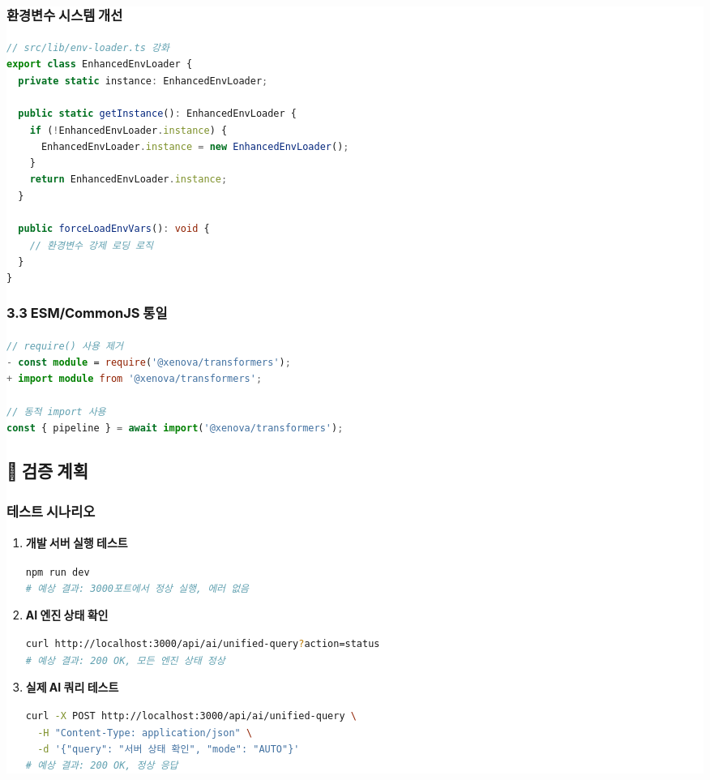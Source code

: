 ### 환경변수 시스템 개선

```typescript
// src/lib/env-loader.ts 강화
export class EnhancedEnvLoader {
  private static instance: EnhancedEnvLoader;

  public static getInstance(): EnhancedEnvLoader {
    if (!EnhancedEnvLoader.instance) {
      EnhancedEnvLoader.instance = new EnhancedEnvLoader();
    }
    return EnhancedEnvLoader.instance;
  }

  public forceLoadEnvVars(): void {
    // 환경변수 강제 로딩 로직
  }
}
```

### 3.3 ESM/CommonJS 통일

```typescript
// require() 사용 제거
- const module = require('@xenova/transformers');
+ import module from '@xenova/transformers';

// 동적 import 사용
const { pipeline } = await import('@xenova/transformers');
```

## 🧪 검증 계획

### 테스트 시나리오

1. **개발 서버 실행 테스트**

   ```bash
   npm run dev
   # 예상 결과: 3000포트에서 정상 실행, 에러 없음
   ```

2. **AI 엔진 상태 확인**

   ```bash
   curl http://localhost:3000/api/ai/unified-query?action=status
   # 예상 결과: 200 OK, 모든 엔진 상태 정상
   ```

3. **실제 AI 쿼리 테스트**

   ```bash
   curl -X POST http://localhost:3000/api/ai/unified-query \
     -H "Content-Type: application/json" \
     -d '{"query": "서버 상태 확인", "mode": "AUTO"}'
   # 예상 결과: 200 OK, 정상 응답
   ```
